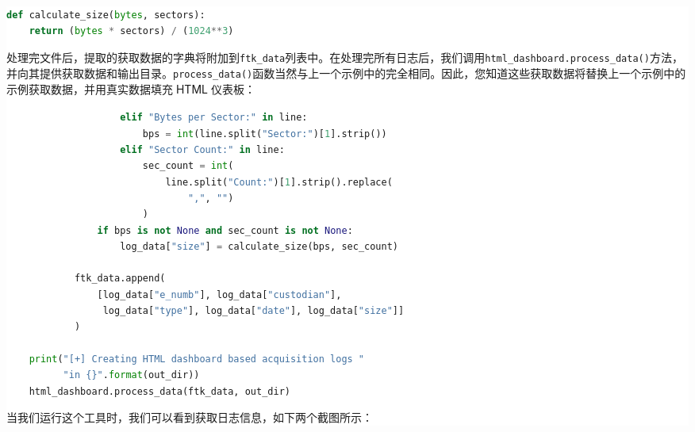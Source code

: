 ```py
def calculate_size(bytes, sectors):
    return (bytes * sectors) / (1024**3)
```

处理完文件后，提取的获取数据的字典将附加到`ftk_data`列表中。在处理完所有日志后，我们调用`html_dashboard.process_data()`方法，并向其提供获取数据和输出目录。`process_data()`函数当然与上一个示例中的完全相同。因此，您知道这些获取数据将替换上一个示例中的示例获取数据，并用真实数据填充 HTML 仪表板：

```py
                    elif "Bytes per Sector:" in line:
                        bps = int(line.split("Sector:")[1].strip())
                    elif "Sector Count:" in line:
                        sec_count = int(
                            line.split("Count:")[1].strip().replace(
                                ",", "")
                        )
                if bps is not None and sec_count is not None:
                    log_data["size"] = calculate_size(bps, sec_count)

            ftk_data.append(
                [log_data["e_numb"], log_data["custodian"],
                 log_data["type"], log_data["date"], log_data["size"]]
            )

    print("[+] Creating HTML dashboard based acquisition logs "
          "in {}".format(out_dir))
    html_dashboard.process_data(ftk_data, out_dir)
```

当我们运行这个工具时，我们可以看到获取日志信息，如下两个截图所示：
